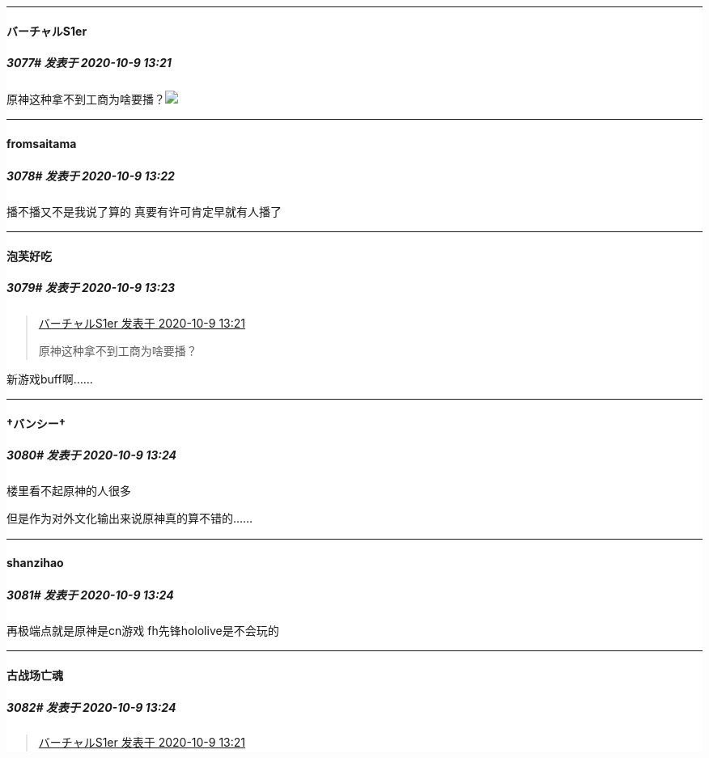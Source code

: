 
-----

####  バーチャルS1er  
##### 3077#       发表于 2020-10-9 13:21


原神这种拿不到工商为啥要播？<img src="https://static.saraba1st.com/image/smiley/face2017/067.png" referrerpolicy="no-referrer">


-----

####  fromsaitama  
##### 3078#       发表于 2020-10-9 13:22


播不播又不是我说了算的 真要有许可肯定早就有人播了


-----

####  泡芙好吃  
##### 3079#       发表于 2020-10-9 13:23


<blockquote><a href="httphttps://bbs.saraba1st.com/2b/forum.php?mod=redirect&amp;goto=findpost&amp;pid=48997013&amp;ptid=1963466" target="_blank">バーチャルS1er 发表于 2020-10-9 13:21</a>

原神这种拿不到工商为啥要播？</blockquote>
新游戏buff啊……


-----

####  †バンシー†  
##### 3080#       发表于 2020-10-9 13:24


楼里看不起原神的人很多

但是作为对外文化输出来说原神真的算不错的……


-----

####  shanzihao  
##### 3081#       发表于 2020-10-9 13:24


再极端点就是原神是cn游戏 fh先锋hololive是不会玩的


-----

####  古战场亡魂  
##### 3082#       发表于 2020-10-9 13:24


<blockquote><a href="httphttps://bbs.saraba1st.com/2b/forum.php?mod=redirect&amp;goto=findpost&amp;pid=48997013&amp;ptid=1963466" target="_blank">バーチャルS1er 发表于 2020-10-9 13:21</a>
